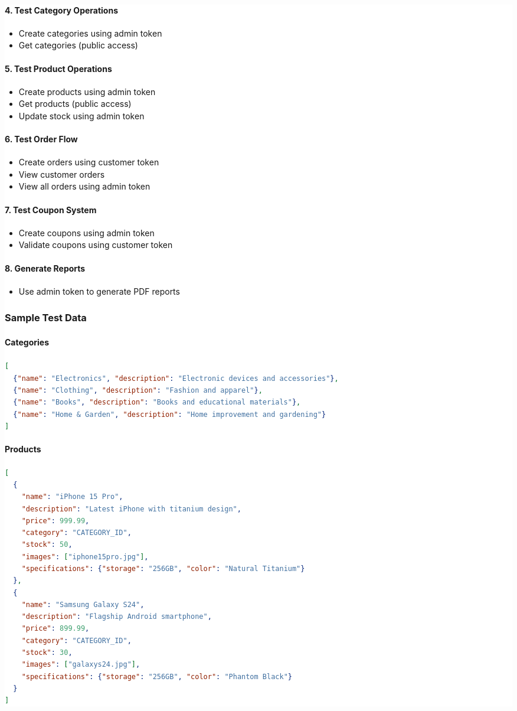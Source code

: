 #### 4. **Test Category Operations**
- Create categories using admin token
- Get categories (public access)

#### 5. **Test Product Operations**
- Create products using admin token
- Get products (public access)
- Update stock using admin token

#### 6. **Test Order Flow**
- Create orders using customer token
- View customer orders
- View all orders using admin token

#### 7. **Test Coupon System**
- Create coupons using admin token
- Validate coupons using customer token

#### 8. **Generate Reports**
- Use admin token to generate PDF reports

### Sample Test Data

#### Categories
```json
[
  {"name": "Electronics", "description": "Electronic devices and accessories"},
  {"name": "Clothing", "description": "Fashion and apparel"},
  {"name": "Books", "description": "Books and educational materials"},
  {"name": "Home & Garden", "description": "Home improvement and gardening"}
]
```

#### Products
```json
[
  {
    "name": "iPhone 15 Pro",
    "description": "Latest iPhone with titanium design",
    "price": 999.99,
    "category": "CATEGORY_ID",
    "stock": 50,
    "images": ["iphone15pro.jpg"],
    "specifications": {"storage": "256GB", "color": "Natural Titanium"}
  },
  {
    "name": "Samsung Galaxy S24",
    "description": "Flagship Android smartphone",
    "price": 899.99,
    "category": "CATEGORY_ID",
    "stock": 30,
    "images": ["galaxys24.jpg"],
    "specifications": {"storage": "256GB", "color": "Phantom Black"}
  }
]
```
